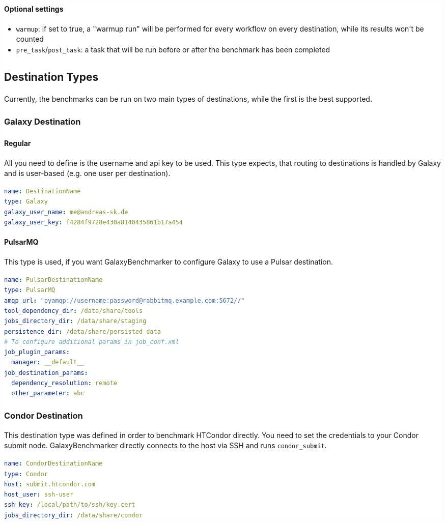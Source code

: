 #### Optional settings
* `warmup`: if set to true, a "warmup run" will be performed for every workflow
on every destination, while its results won't be counted
* ``pre_task``/`post_task`: a task that will be run before or after the benchmark has been completed

## Destination Types
Currently, the benchmarks can be run on two main types of destinations, while the first
is the best supported.
### Galaxy Destination
#### Regular
All you need to define is the username and api key to be used. This type expects, that
routing to destinations is handled by Galaxy and is user-based (e.g. one user per
destination).
```yaml
name: DestinationName
type: Galaxy
galaxy_user_name: me@andreas-sk.de
galaxy_user_key: f4284f9728e430a8140435861b17a454
```

#### PulsarMQ
This type is used, if you want GalaxyBenchmarker to configure Galaxy to use a Pulsar
destination.
````yaml
name: PulsarDestinationName
type: PulsarMQ
amqp_url: "pyamqp://username:password@rabbitmq.example.com:5672//"
tool_dependency_dir: /data/share/tools
jobs_directory_dir: /data/share/staging
persistence_dir: /data/share/persisted_data
# To configure additional params in job_conf.xml
job_plugin_params:
  manager: __default__
job_destination_params:
  dependency_resolution: remote
  other_parameter: abc
````

### Condor Destination
This destination type was defined in order to benchmark HTCondor directly. You need
to set the credentials to your Condor submit node. GalaxyBenchmarker directly 
connects to the host via SSH and runs ``condor_submit``.
````yaml
name: CondorDestinationName
type: Condor
host: submit.htcondor.com
host_user: ssh-user
ssh_key: /local/path/to/ssh/key.cert
jobs_directory_dir: /data/share/condor
````

